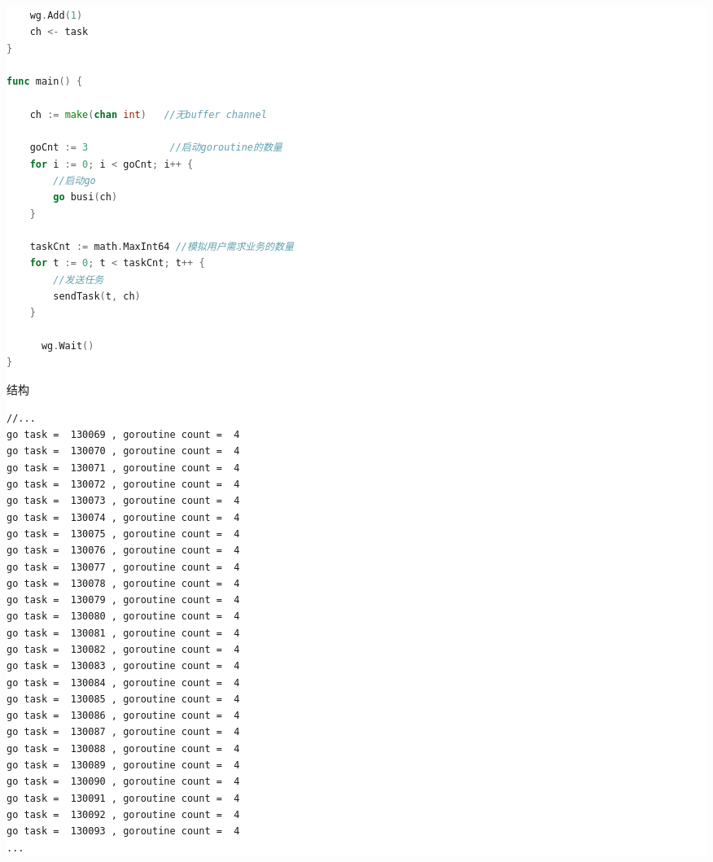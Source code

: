 ```go
    wg.Add(1)
    ch <- task
}

func main() {

    ch := make(chan int)   //无buffer channel

    goCnt := 3              //启动goroutine的数量
    for i := 0; i < goCnt; i++ {
        //启动go
        go busi(ch)
    }

    taskCnt := math.MaxInt64 //模拟用户需求业务的数量
    for t := 0; t < taskCnt; t++ {
        //发送任务
        sendTask(t, ch)
    }

	  wg.Wait()
}
```

结构

```bash
//...
go task =  130069 , goroutine count =  4
go task =  130070 , goroutine count =  4
go task =  130071 , goroutine count =  4
go task =  130072 , goroutine count =  4
go task =  130073 , goroutine count =  4
go task =  130074 , goroutine count =  4
go task =  130075 , goroutine count =  4
go task =  130076 , goroutine count =  4
go task =  130077 , goroutine count =  4
go task =  130078 , goroutine count =  4
go task =  130079 , goroutine count =  4
go task =  130080 , goroutine count =  4
go task =  130081 , goroutine count =  4
go task =  130082 , goroutine count =  4
go task =  130083 , goroutine count =  4
go task =  130084 , goroutine count =  4
go task =  130085 , goroutine count =  4
go task =  130086 , goroutine count =  4
go task =  130087 , goroutine count =  4
go task =  130088 , goroutine count =  4
go task =  130089 , goroutine count =  4
go task =  130090 , goroutine count =  4
go task =  130091 , goroutine count =  4
go task =  130092 , goroutine count =  4
go task =  130093 , goroutine count =  4
...
```
